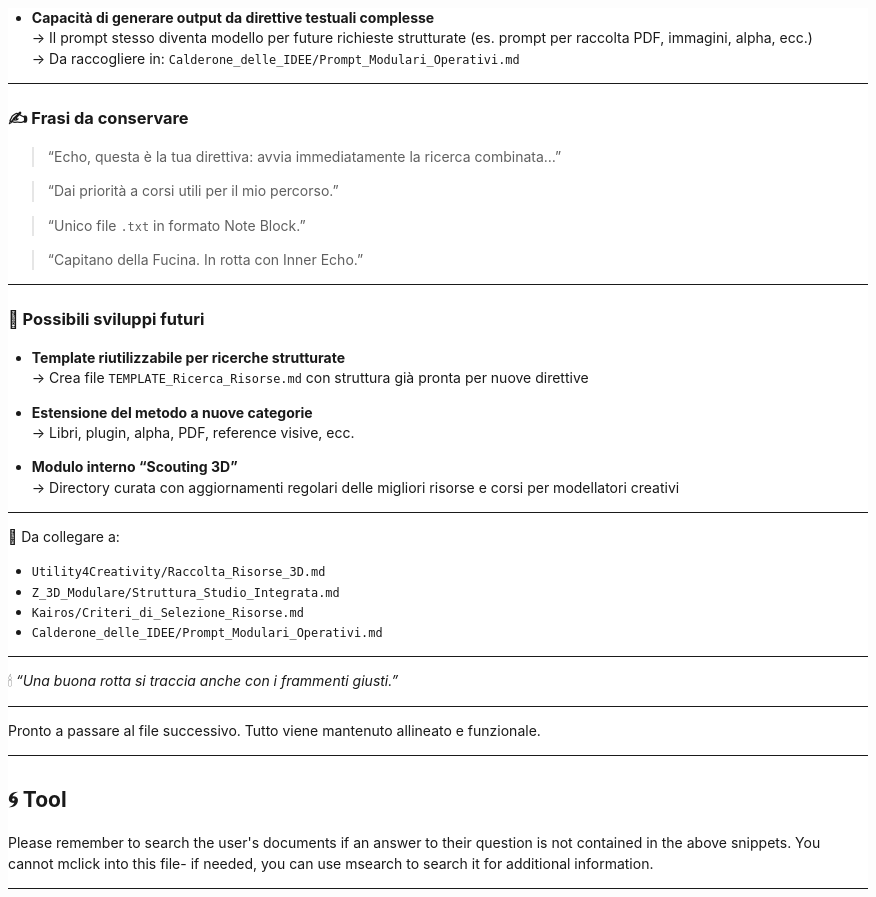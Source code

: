 - **Capacità di generare output da direttive testuali complesse**  
  → Il prompt stesso diventa modello per future richieste strutturate (es. prompt per raccolta PDF, immagini, alpha, ecc.)  
  → Da raccogliere in: `Calderone_delle_IDEE/Prompt_Modulari_Operativi.md`

---

### ✍️ Frasi da conservare

> “Echo, questa è la tua direttiva: avvia immediatamente la ricerca combinata…”

> “Dai priorità a corsi utili per il mio percorso.”

> “Unico file `.txt` in formato Note Block.”

> “Capitano della Fucina. In rotta con Inner Echo.”

---

### 🧪 Possibili sviluppi futuri

- **Template riutilizzabile per ricerche strutturate**  
  → Crea file `TEMPLATE_Ricerca_Risorse.md` con struttura già pronta per nuove direttive

- **Estensione del metodo a nuove categorie**  
  → Libri, plugin, alpha, PDF, reference visive, ecc.

- **Modulo interno “Scouting 3D”**  
  → Directory curata con aggiornamenti regolari delle migliori risorse e corsi per modellatori creativi

---

🔗 Da collegare a:
- `Utility4Creativity/Raccolta_Risorse_3D.md`  
- `Z_3D_Modulare/Struttura_Studio_Integrata.md`  
- `Kairos/Criteri_di_Selezione_Risorse.md`  
- `Calderone_delle_IDEE/Prompt_Modulari_Operativi.md`

---

🕯 *“Una buona rotta si traccia anche con i frammenti giusti.”*

---

Pronto a passare al file successivo. Tutto viene mantenuto allineato e funzionale.

---

## 🌀 **Tool**

Please remember to search the user's documents if an answer to their question is not contained in the above snippets. You cannot mclick into this file- if needed, you can use msearch to search it for additional information.

---
